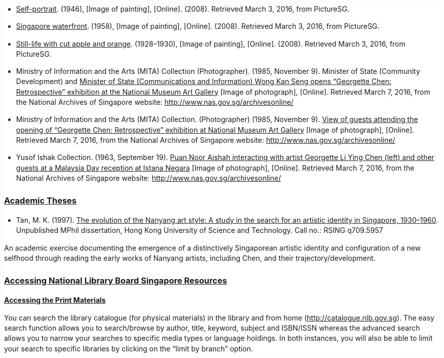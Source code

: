 
* [Self-portrait](http://eresources.nlb.gov.sg/pictures/Details/ea65d5bf-67e9-476e-af64-790a2687f33b). (1946), [Image of painting], \[Online\]. (2008). Retrieved March 3, 2016, from PictureSG.


* [Singapore waterfront](http://eresources.nlb.gov.sg/pictures/Details/c0771dee-2f45-43ce-a4b3-3e50ab83165a). (1958), [Image of painting], \[Online\]. (2008). Retrieved March 3, 2016, from PictureSG.


* [Still-life with cut apple and orange](http://eresources.nlb.gov.sg/pictures/Details/f91b73d8-cbec-4f41-9004-18f0db3af4fd). (1928–1930), [Image of painting], \[Online\]. (2008). Retrieved March 3, 2016, from PictureSG.


* Ministry of Information and the Arts (MITA) Collection (Photographer). (1985, November 9). Minister of State (Community Development) and [Minister of State (Communications and Information) Wong Kan Seng opens “Georgette Chen: Retrospective” exhibition at the National Museum Art Gallery](http://www.nas.gov.sg/archivesonline/photographs/record-details/f32963f0-1161-11e3-83d5-0050568939ad) [Image of photograph], \[Online\]. Retrieved March 7, 2016, from the National Archives of Singapore website: http://www.nas.gov.sg/archivesonline/


* Ministry of Information and the Arts (MITA) Collection. (Photographer) (1985, November 9). [View of guests attending the opening of “Georgette Chen: Retrospective” exhibition at National Museum Art Gallery](http://www.nas.gov.sg/archivesonline/photographs/record-details/8a088ad1-1162-11e3-83d5-0050568939ad) [Image of photograph], [Online]. Retrieved March 7, 2016, from the National Archives of Singapore website: http://www.nas.gov.sg/archivesonline/


* Yusof Ishak Collection. (1963, September 19). [Puan Noor Aishah interacting with artist Georgette Li Ying Chen (left) and other guests at a Malaysia Day reception at Istana Negara](http://www.nas.gov.sg/archivesonline/photographs/record-details/b30c4585-1162-11e3-83d5-0050568939ad) [Image of photograph], [Online]. Retrieved March 7, 2016, from the National Archives of Singapore website: http://www.nas.gov.sg/archivesonline/


### <u>Academic Theses</u>

* Tan, M. K. (1997). [The evolution of the Nanyang art style: A study in the search for an artistic identity in Singapore, 1930–1960](http://eservice.nlb.gov.sg/item_holding_s.aspx?bid=9766875). Unpublished MPhil dissertation, Hong Kong University of Science and Technology.
Call no.: RSING q709.5957

An academic exercise documenting the emergence of a distinctively Singaporean artistic identity and configuration of a new selfhood through reading the early works of Nanyang artists, including Chen, and their trajectory/development.


### <u>Accessing National Library Board Singapore Resources</u>

<b><u>Accessing the Print Materials</u></b>

You can search the library catalogue (for physical materials) in the library and from home (http://catalogue.nlb.gov.sg). The easy search function allows you to search/browse by author, title, keyword, subject and ISBN/ISSN whereas the advanced search allows you to narrow your searches to specific media types or language holdings. In both instances, you will also be able to limit your search to specific libraries by clicking on the “limit by branch” option.
